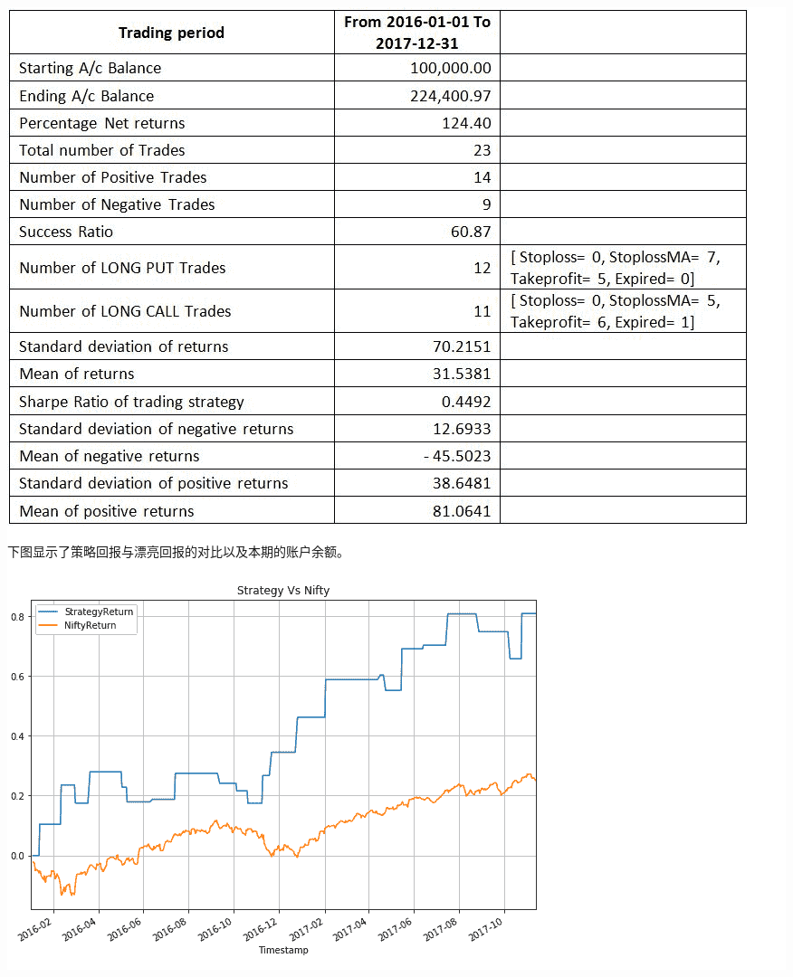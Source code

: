 ![Set 3](img/ff47c00a214df8377a461bbc2b99258a.png)

下图显示了策略回报与漂亮回报的对比以及本期的账户余额。

![Strategy vs Nifty 3](img/1f6e3c14174e1f48f2dfae2d1003a64e.png)
